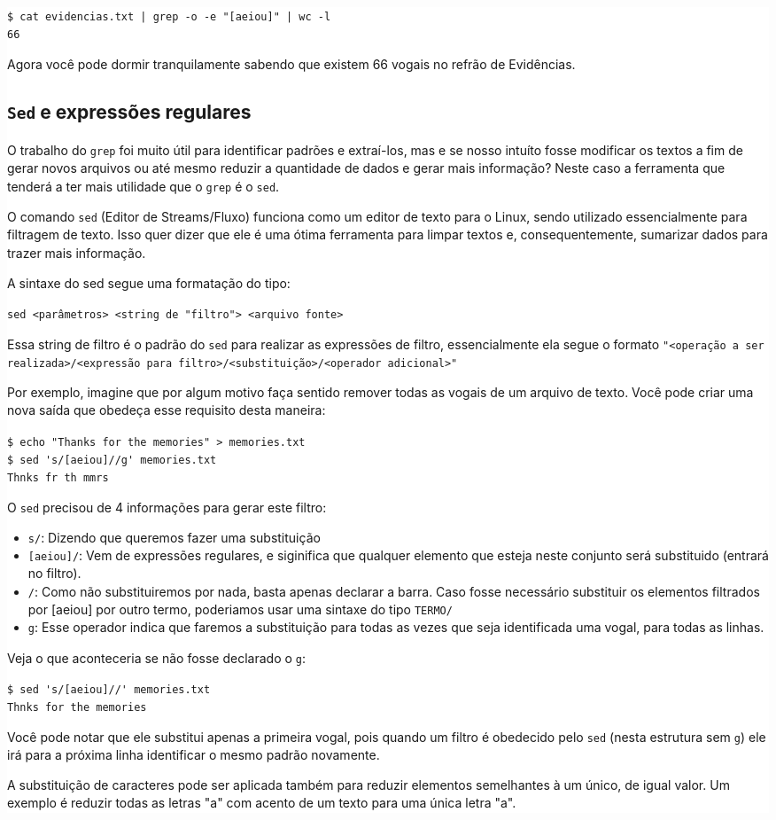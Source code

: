 ```
$ cat evidencias.txt | grep -o -e "[aeiou]" | wc -l
66
```

Agora você pode dormir tranquilamente sabendo que existem 66 vogais no refrão de Evidências.

## `Sed` e expressões regulares

O trabalho do `grep` foi muito útil para identificar padrões e extraí-los, mas e se nosso intuíto fosse modificar os textos a fim de gerar novos arquivos ou até mesmo reduzir a quantidade de dados e gerar mais informação? Neste caso a ferramenta que tenderá a ter mais utilidade que o `grep` é o `sed`.

O comando `sed` (Editor de Streams/Fluxo) funciona como um editor de texto para o Linux, sendo utilizado essencialmente para filtragem de texto. Isso quer dizer que ele é uma ótima ferramenta para limpar textos e, consequentemente, sumarizar dados para trazer mais informação.

A sintaxe do sed segue uma formatação do tipo:

```
sed <parâmetros> <string de "filtro"> <arquivo fonte>
```

Essa string de filtro é o padrão do `sed` para realizar as expressões de filtro, essencialmente ela segue o formato `"<operação a ser realizada>/<expressão para filtro>/<substituição>/<operador adicional>"`

Por exemplo, imagine que por algum motivo faça sentido remover todas as vogais de um arquivo de texto. Você pode criar uma nova saída que obedeça esse requisito desta  maneira:

```
$ echo "Thanks for the memories" > memories.txt
$ sed 's/[aeiou]//g' memories.txt
Thnks fr th mmrs
```

O `sed` precisou de 4 informações para gerar este filtro:
- `s/`: Dizendo que queremos fazer uma substituição
- `[aeiou]/`: Vem de expressões regulares, e siginifica que qualquer elemento que esteja neste conjunto será substituido (entrará no filtro).
- `/`: Como não substituiremos por nada, basta apenas declarar a barra. Caso fosse necessário substituir os elementos filtrados por [aeiou] por outro termo, poderiamos usar uma sintaxe do tipo `TERMO/`
- `g`: Esse operador indica que faremos a substituição para todas as vezes que seja identificada uma vogal, para todas as linhas.

Veja o que aconteceria se não fosse declarado o `g`:

```
$ sed 's/[aeiou]//' memories.txt
Thnks for the memories
```

Você pode notar que ele substitui apenas a primeira vogal, pois quando um filtro é obedecido pelo `sed` (nesta estrutura sem `g`) ele irá para a próxima linha identificar o mesmo padrão novamente.

A substituição de caracteres pode ser aplicada também para reduzir elementos semelhantes à um único, de igual valor. Um exemplo é reduzir todas as letras "a" com acento de um texto para uma única letra "a".
